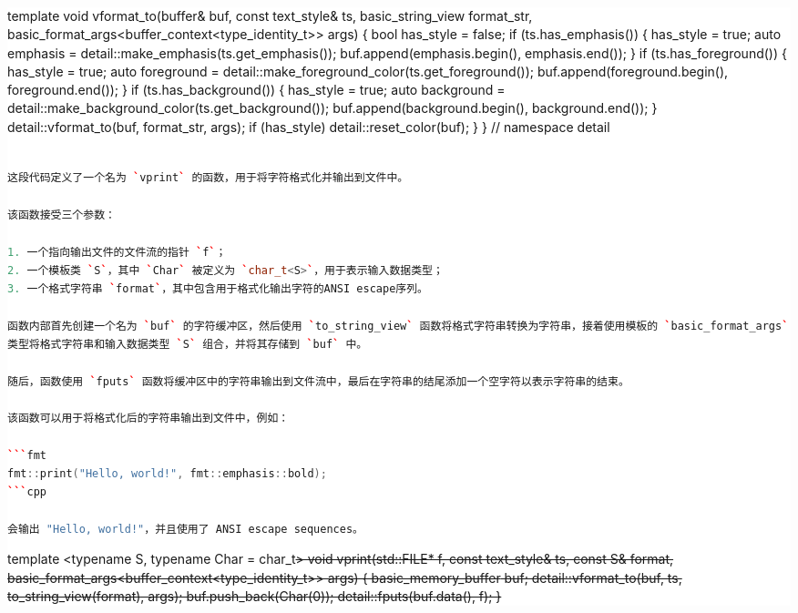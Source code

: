 template <typename Char>
void vformat_to(buffer<Char>& buf, const text_style& ts,
                basic_string_view<Char> format_str,
                basic_format_args<buffer_context<type_identity_t<Char>>> args) {
  bool has_style = false;
  if (ts.has_emphasis()) {
    has_style = true;
    auto emphasis = detail::make_emphasis<Char>(ts.get_emphasis());
    buf.append(emphasis.begin(), emphasis.end());
  }
  if (ts.has_foreground()) {
    has_style = true;
    auto foreground = detail::make_foreground_color<Char>(ts.get_foreground());
    buf.append(foreground.begin(), foreground.end());
  }
  if (ts.has_background()) {
    has_style = true;
    auto background = detail::make_background_color<Char>(ts.get_background());
    buf.append(background.begin(), background.end());
  }
  detail::vformat_to(buf, format_str, args);
  if (has_style) detail::reset_color<Char>(buf);
}
}  // namespace detail

```cpp

这段代码定义了一个名为 `vprint` 的函数，用于将字符格式化并输出到文件中。

该函数接受三个参数：

1. 一个指向输出文件的文件流的指针 `f`；
2. 一个模板类 `S`，其中 `Char` 被定义为 `char_t<S>`，用于表示输入数据类型；
3. 一个格式字符串 `format`，其中包含用于格式化输出字符的ANSI escape序列。

函数内部首先创建一个名为 `buf` 的字符缓冲区，然后使用 `to_string_view` 函数将格式字符串转换为字符串，接着使用模板的 `basic_format_args` 类型将格式字符串和输入数据类型 `S` 组合，并将其存储到 `buf` 中。

随后，函数使用 `fputs` 函数将缓冲区中的字符串输出到文件流中，最后在字符串的结尾添加一个空字符以表示字符串的结束。

该函数可以用于将格式化后的字符串输出到文件中，例如：

```fmt
fmt::print("Hello, world!", fmt::emphasis::bold);
```cpp

会输出 "Hello, world!"，并且使用了 ANSI escape sequences。


```
template <typename S, typename Char = char_t<S>>
void vprint(std::FILE* f, const text_style& ts, const S& format,
            basic_format_args<buffer_context<type_identity_t<Char>>> args) {
  basic_memory_buffer<Char> buf;
  detail::vformat_to(buf, ts, to_string_view(format), args);
  buf.push_back(Char(0));
  detail::fputs(buf.data(), f);
}
